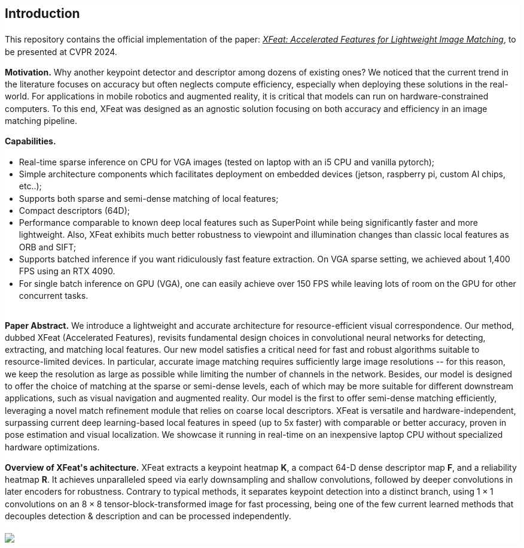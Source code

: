 ## Introduction
This repository contains the official implementation of the paper: *[XFeat: Accelerated Features for Lightweight Image Matching](https://arxiv.org/abs/2404.19174)*, to be presented at CVPR 2024.

**Motivation.** Why another keypoint detector and descriptor among dozens of existing ones? We noticed that the current trend in the literature focuses on accuracy but often neglects compute efficiency, especially when deploying these solutions in the real-world. For applications in mobile robotics and augmented reality, it is critical that models can run on hardware-constrained computers. To this end, XFeat was designed as an agnostic solution focusing on both accuracy and efficiency in an image matching pipeline.

**Capabilities.**
- Real-time sparse inference on CPU for VGA images (tested on laptop with an i5 CPU and vanilla pytorch);
- Simple architecture components which facilitates deployment on embedded devices (jetson, raspberry pi, custom AI chips, etc..);
- Supports both sparse and semi-dense matching of local features;
- Compact descriptors (64D);
- Performance comparable to known deep local features such as SuperPoint while being significantly faster and more lightweight. Also, XFeat exhibits much better robustness to viewpoint and illumination changes than classic local features as ORB and SIFT;
- Supports batched inference if you want ridiculously fast feature extraction. On VGA sparse setting, we achieved about 1,400 FPS using an RTX 4090.
- For single batch inference on GPU (VGA), one can easily achieve over 150 FPS while leaving lots of room on the GPU for other concurrent tasks.

##

**Paper Abstract.** We introduce a lightweight and accurate architecture for resource-efficient visual correspondence. Our method, dubbed XFeat (Accelerated Features), revisits fundamental design choices in convolutional neural networks for detecting, extracting, and matching local features. Our new model satisfies a critical need for fast and robust algorithms suitable to resource-limited devices. In particular, accurate image matching requires sufficiently large image resolutions -- for this reason, we keep the resolution as large as possible while limiting the number of channels in the network. Besides, our model is designed to offer the choice of matching at the sparse or semi-dense levels, each of which may be more suitable for different downstream applications, such as visual navigation and augmented reality. Our model is the first to offer semi-dense matching efficiently, leveraging a novel match refinement module that relies on coarse local descriptors. XFeat is versatile and hardware-independent, surpassing current deep learning-based local features in speed (up to 5x faster) with comparable or better accuracy, proven in pose estimation and visual localization. We showcase it running in real-time on an inexpensive laptop CPU without specialized hardware optimizations.

**Overview of XFeat's achitecture.**
XFeat extracts a keypoint heatmap $\mathbf{K}$, a compact 64-D dense descriptor map $\mathbf{F}$, and a reliability heatmap $\mathbf{R}$. It achieves unparalleled speed via early downsampling and shallow convolutions, followed by deeper convolutions in later encoders for robustness. Contrary to typical methods, it separates keypoint detection into a distinct branch, using $1 \times 1$ convolutions on an $8 \times 8$ tensor-block-transformed image for fast processing, being one of the few current learned methods that decouples detection & description and can be processed independently.

<img align="center" src="./figs/xfeat_arq.png" width=1000 />

